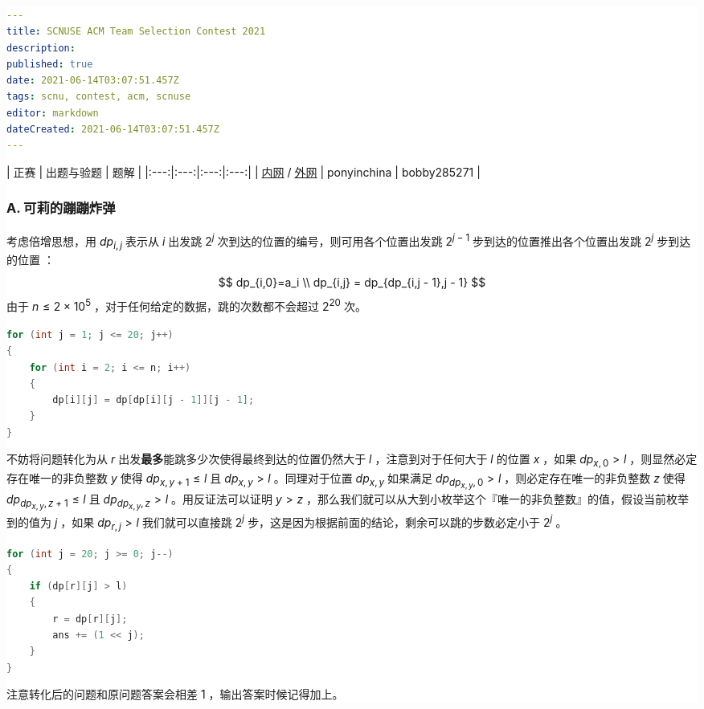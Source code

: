 ```yaml
---
title: SCNUSE ACM Team Selection Contest 2021
description: 
published: true
date: 2021-06-14T03:07:51.457Z
tags: scnu, contest, acm, scnuse
editor: markdown
dateCreated: 2021-06-14T03:07:51.457Z
---
```


| 正赛 | 出题与验题 | 题解 |
|:---:|:---:|:---:|:---:|
| [内网](http://10.191.65.243:5000/contest/view?id=304) / [外网](https://oj.socoding.cn/contest/view?id=304) | ponyinchina | bobby285271 |

### A. 可莉的蹦蹦炸弹

考虑倍增思想，用 $dp_{i,j}$ 表示从 $i$ 出发跳 $2^j$ 次到达的位置的编号，则可用各个位置出发跳 $2^{j-1}$ 步到达的位置推出各个位置出发跳 $2^{j}$ 步到达的位置 ：
$$
dp_{i,0}=a_i \\
dp_{i,j} = dp_{dp_{i,j - 1},j - 1}
$$
由于 $n \leq 2 \times 10^5$ ，对于任何给定的数据，跳的次数都不会超过 $2^{20}$ 次。

```cpp
for (int j = 1; j <= 20; j++)
{
    for (int i = 2; i <= n; i++)
    {
        dp[i][j] = dp[dp[i][j - 1]][j - 1];
    }
}
```

不妨将问题转化为从 $r$ 出发**最多**能跳多少次使得最终到达的位置仍然大于 $l$ ，注意到对于任何大于 $l$ 的位置 $x$ ，如果 $dp_{x,0}>l$ ，则显然必定存在唯一的非负整数 $y$ 使得 $dp_{x,y+1} \leq l$ 且 $dp_{x,y} > l$ 。同理对于位置 $dp_{x,y}$ 如果满足 $dp_{dp_{x,y},0}>l$ ，则必定存在唯一的非负整数 $z$ 使得 $dp_{dp_{x,y},z+1} \leq l$ 且 $dp_{dp_{x,y},z} > l$  。用反证法可以证明 $y>z$ ，那么我们就可以从大到小枚举这个『唯一的非负整数』的值，假设当前枚举到的值为 $j$ ，如果 $dp_{r,j} > l$ 我们就可以直接跳 $2^j$ 步，这是因为根据前面的结论，剩余可以跳的步数必定小于 $2^j$ 。

```cpp
for (int j = 20; j >= 0; j--)
{
    if (dp[r][j] > l)
    {
        r = dp[r][j];
        ans += (1 << j);
    }
}
```

注意转化后的问题和原问题答案会相差 $1$ ，输出答案时候记得加上。
